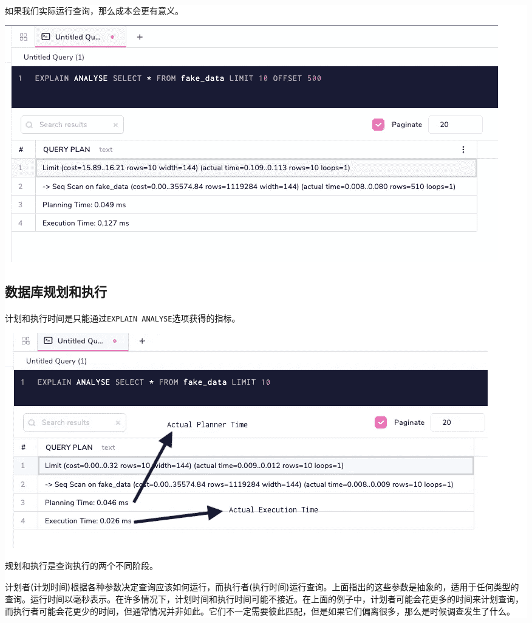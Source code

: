 如果我们实际运行查询，那么成本会更有意义。

![](img/913278f16deb679d7c9cd219c3f35e7b.png)

## 数据库规划和执行

计划和执行时间是只能通过`EXPLAIN ANALYSE`选项获得的指标。

![](img/cb5ac609ecff8946af2450df8a8d934f.png)

规划和执行是查询执行的两个不同阶段。

计划者(计划时间)根据各种参数决定查询应该如何运行，而执行者(执行时间)运行查询。上面指出的这些参数是抽象的，适用于任何类型的查询。运行时间以毫秒表示。在许多情况下，计划时间和执行时间可能不接近。在上面的例子中，计划者可能会花更多的时间来计划查询，而执行者可能会花更少的时间，但通常情况并非如此。它们不一定需要彼此匹配，但是如果它们偏离很多，那么是时候调查发生了什么。

